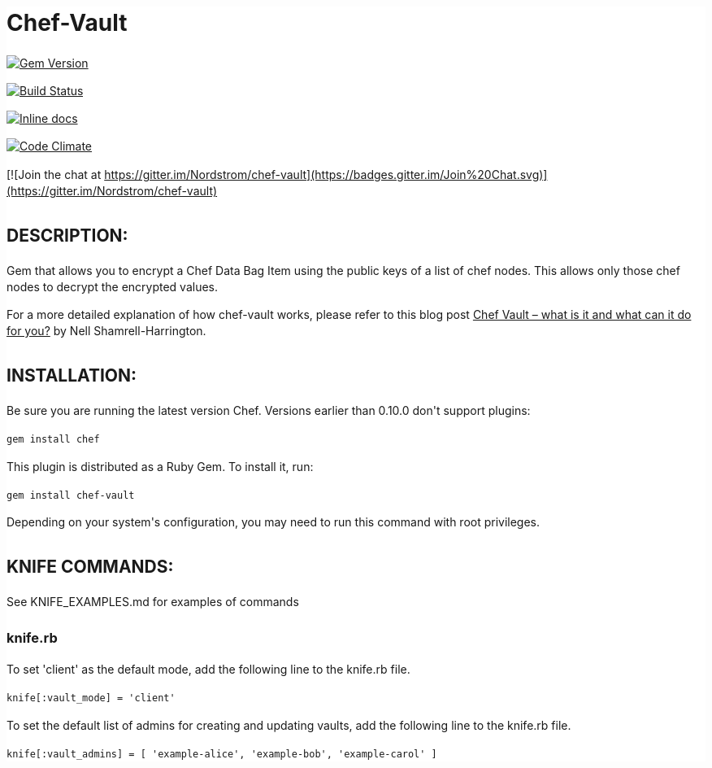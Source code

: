 # Chef-Vault

[![Gem Version](https://badge.fury.io/rb/chef-vault.png)](http://badge.fury.io/rb/chef-vault)

[![Build Status](https://travis-ci.org/chef/chef-vault.png?branch=master)](https://travis-ci.org/chef/chef-vault)

[![Inline docs](http://inch-ci.org/github/chef/chef-vault.svg?branch=master)](http://inch-ci.org/github/chef/chef-vault)

[![Code Climate](https://codeclimate.com/github/chef/chef-vault/badges/gpa.svg)](https://codeclimate.com/github/chef/chef-vault)

[![Join the chat at https://gitter.im/Nordstrom/chef-vault](https://badges.gitter.im/Join%20Chat.svg)](https://gitter.im/Nordstrom/chef-vault)

## DESCRIPTION:

Gem that allows you to encrypt a Chef Data Bag Item using the public keys of
a list of chef nodes. This allows only those chef nodes to decrypt the
encrypted values.

For a more detailed explanation of how chef-vault works, please refer to this blog post [Chef Vault – what is it and what can it do for you?](https://www.chef.io/blog/2016/01/21/chef-vault-what-is-it-and-what-can-it-do-for-you/) by Nell Shamrell-Harrington.

## INSTALLATION:

Be sure you are running the latest version Chef. Versions earlier than
0.10.0 don't support plugins:

    gem install chef

This plugin is distributed as a Ruby Gem. To install it, run:

    gem install chef-vault

Depending on your system's configuration, you may need to run this command
with root privileges.

## KNIFE COMMANDS:

See KNIFE_EXAMPLES.md for examples of commands

### knife.rb

To set 'client' as the default mode, add the following line to the knife.rb file.

    knife[:vault_mode] = 'client'

To set the default list of admins for creating and updating vaults, add the
following line to the knife.rb file.

    knife[:vault_admins] = [ 'example-alice', 'example-bob', 'example-carol' ]

